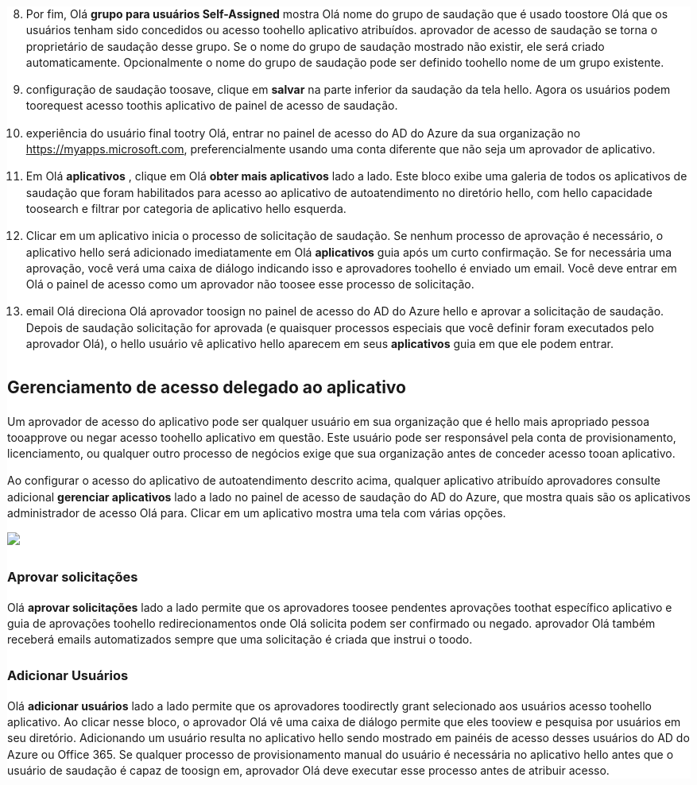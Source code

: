 8. Por fim, Olá **grupo para usuários Self-Assigned** mostra Olá nome do grupo de saudação que é usado toostore Olá que os usuários tenham sido concedidos ou acesso toohello aplicativo atribuídos. aprovador de acesso de saudação se torna o proprietário de saudação desse grupo. Se o nome do grupo de saudação mostrado não existir, ele será criado automaticamente. Opcionalmente o nome do grupo de saudação pode ser definido toohello nome de um grupo existente.

9. configuração de saudação toosave, clique em **salvar** na parte inferior da saudação da tela hello. Agora os usuários podem toorequest acesso toothis aplicativo de painel de acesso de saudação.

10. experiência do usuário final tootry Olá, entrar no painel de acesso do AD do Azure da sua organização no https://myapps.microsoft.com, preferencialmente usando uma conta diferente que não seja um aprovador de aplicativo. 

11. Em Olá **aplicativos** , clique em Olá **obter mais aplicativos** lado a lado. Este bloco exibe uma galeria de todos os aplicativos de saudação que foram habilitados para acesso ao aplicativo de autoatendimento no diretório hello, com hello capacidade toosearch e filtrar por categoria de aplicativo hello esquerda. 

12. Clicar em um aplicativo inicia o processo de solicitação de saudação. Se nenhum processo de aprovação é necessário, o aplicativo hello será adicionado imediatamente em Olá **aplicativos** guia após um curto confirmação. Se for necessária uma aprovação, você verá uma caixa de diálogo indicando isso e aprovadores toohello é enviado um email. Você deve entrar em Olá o painel de acesso como um aprovador não toosee esse processo de solicitação.

13. email Olá direciona Olá aprovador toosign no painel de acesso do AD do Azure hello e aprovar a solicitação de saudação. Depois de saudação solicitação for aprovada (e quaisquer processos especiais que você definir foram executados pelo aprovador Olá), o hello usuário vê aplicativo hello aparecem em seus **aplicativos** guia em que ele podem entrar.

## <a name="delegated-application-access-management"></a>Gerenciamento de acesso delegado ao aplicativo
Um aprovador de acesso do aplicativo pode ser qualquer usuário em sua organização que é hello mais apropriado pessoa tooapprove ou negar acesso toohello aplicativo em questão. Este usuário pode ser responsável pela conta de provisionamento, licenciamento, ou qualquer outro processo de negócios exige que sua organização antes de conceder acesso tooan aplicativo.

Ao configurar o acesso do aplicativo de autoatendimento descrito acima, qualquer aplicativo atribuído aprovadores consulte adicional **gerenciar aplicativos** lado a lado no painel de acesso de saudação do AD do Azure, que mostra quais são os aplicativos administrador de acesso Olá para. Clicar em um aplicativo mostra uma tela com várias opções.

![][2]

### <a name="approve-requests"></a>Aprovar solicitações
Olá **aprovar solicitações** lado a lado permite que os aprovadores toosee pendentes aprovações toothat específico aplicativo e guia de aprovações toohello redirecionamentos onde Olá solicita podem ser confirmado ou negado. aprovador Olá também receberá emails automatizados sempre que uma solicitação é criada que instrui o toodo.

### <a name="add-users"></a>Adicionar Usuários
Olá **adicionar usuários** lado a lado permite que os aprovadores toodirectly grant selecionado aos usuários acesso toohello aplicativo. Ao clicar nesse bloco, o aprovador Olá vê uma caixa de diálogo permite que eles tooview e pesquisa por usuários em seu diretório. Adicionando um usuário resulta no aplicativo hello sendo mostrado em painéis de acesso desses usuários do AD do Azure ou Office 365. Se qualquer processo de provisionamento manual do usuário é necessária no aplicativo hello antes que o usuário de saudação é capaz de toosign em, aprovador Olá deve executar esse processo antes de atribuir acesso.  


[1]: ./media/active-directory-self-service-application-access/ssaa_admin.PNG
[2]: ./media/active-directory-self-service-application-access/ssaa_ap_manage_app.PNG
[3]: ./media/active-directory-self-service-application-access/ssaa_ap_manage_app_config.PNG